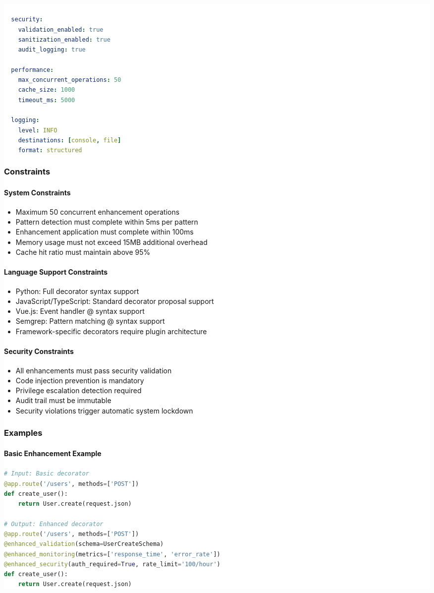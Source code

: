 ```yaml
      
  security:
    validation_enabled: true
    sanitization_enabled: true
    audit_logging: true
    
  performance:
    max_concurrent_operations: 50
    cache_size: 1000
    timeout_ms: 5000
    
  logging:
    level: INFO
    destinations: [console, file]
    format: structured
```

### Constraints

#### System Constraints
- Maximum 50 concurrent enhancement operations
- Pattern detection must complete within 5ms per pattern
- Enhancement application must complete within 100ms
- Memory usage must not exceed 15MB additional overhead
- Cache hit ratio must maintain above 95%

#### Language Support Constraints
- Python: Full decorator syntax support
- JavaScript/TypeScript: Standard decorator proposal support
- Vue.js: Event handler @ syntax support
- Semgrep: Pattern matching @ syntax support
- Framework-specific decorators require plugin architecture

#### Security Constraints
- All enhancements must pass security validation
- Code injection prevention is mandatory
- Privilege escalation detection required
- Audit trail must be immutable
- Security violations trigger automatic system lockdown

### Examples

#### Basic Enhancement Example
```python
# Input: Basic decorator
@app.route('/users', methods=['POST'])
def create_user():
    return User.create(request.json)

# Output: Enhanced decorator
@app.route('/users', methods=['POST'])
@enhanced_validation(schema=UserCreateSchema)
@enhanced_monitoring(metrics=['response_time', 'error_rate'])
@enhanced_security(auth_required=True, rate_limit='100/hour')
def create_user():
    return User.create(request.json)
```
